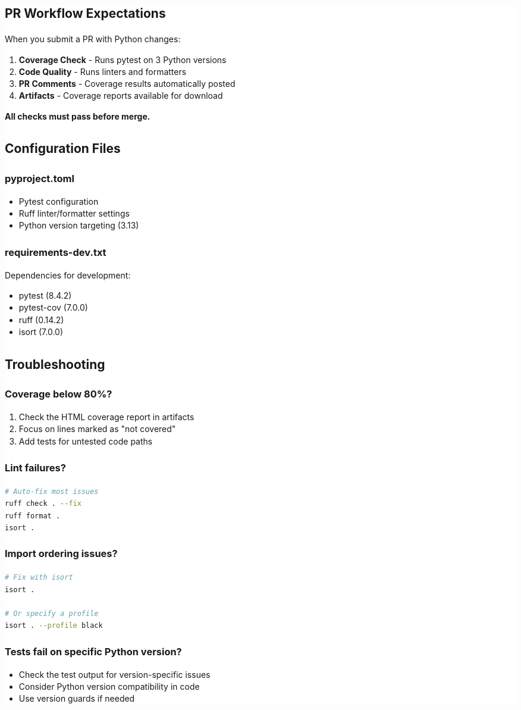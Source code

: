 ## PR Workflow Expectations

When you submit a PR with Python changes:

1. **Coverage Check** - Runs pytest on 3 Python versions
2. **Code Quality** - Runs linters and formatters
3. **PR Comments** - Coverage results automatically posted
4. **Artifacts** - Coverage reports available for download

**All checks must pass before merge.**

## Configuration Files

### pyproject.toml
- Pytest configuration
- Ruff linter/formatter settings
- Python version targeting (3.13)

### requirements-dev.txt
Dependencies for development:
- pytest (8.4.2)
- pytest-cov (7.0.0)
- ruff (0.14.2)
- isort (7.0.0)

## Troubleshooting

### Coverage below 80%?
1. Check the HTML coverage report in artifacts
2. Focus on lines marked as "not covered"
3. Add tests for untested code paths

### Lint failures?
```bash
# Auto-fix most issues
ruff check . --fix
ruff format .
isort .
```

### Import ordering issues?
```bash
# Fix with isort
isort .

# Or specify a profile
isort . --profile black
```

### Tests fail on specific Python version?
- Check the test output for version-specific issues
- Consider Python version compatibility in code
- Use version guards if needed
